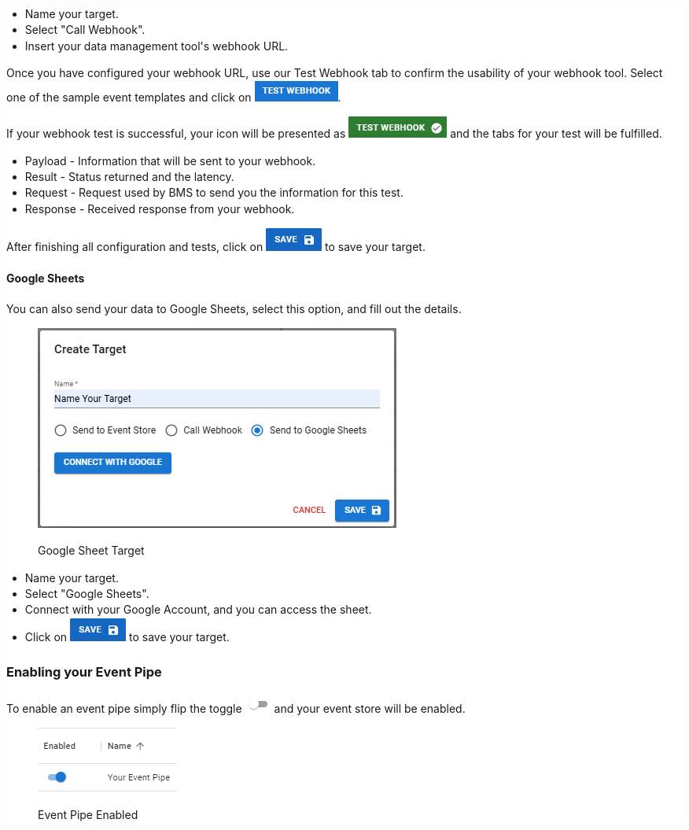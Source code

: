 * Name your target.
* Select "Call Webhook".
* Insert your data management tool's webhook URL.

Once you have configured your webhook URL, use our Test Webhook tab to confirm the usability of your webhook tool. Select one of the sample event templates and click on ![Test Webhook](<../../.gitbook/assets/image (7).png>).

If your webhook test is successful, your icon will be presented as ![Test Webhook Successful](<../../.gitbook/assets/image (8).png>) and the tabs for your test will be fulfilled.

* Payload - Information that will be sent to your webhook.
* Result - Status returned and the latency.
* Request - Request used by BMS to send you the information for this test.
* Response - Received response from your webhook.

After finishing all configuration and tests, click on <img src="../../.gitbook/assets/image (5) (11).png" alt="" data-size="line"> to save your target.

#### Google Sheets

You can also send your data to Google Sheets, select this option, and fill out the details.

<figure><img src="../../.gitbook/assets/image (1) (19) (1).png" alt=""><figcaption><p>Google Sheet Target</p></figcaption></figure>

* Name your target.
* Select "Google Sheets".
* Connect with your Google Account, and you can access the sheet.
* Click on <img src="../../.gitbook/assets/image (5) (11).png" alt="" data-size="line"> to save your target.

### Enabling your Event Pipe

To enable an event pipe simply flip the toggle <img src="../../.gitbook/assets/image (33) (2).png" alt="Toggle" data-size="line"> and your event store will be enabled.

<figure><img src="../../.gitbook/assets/image (2) (1) (1) (1) (1) (1) (1) (1) (1).png" alt=""><figcaption><p>Event Pipe Enabled</p></figcaption></figure>
